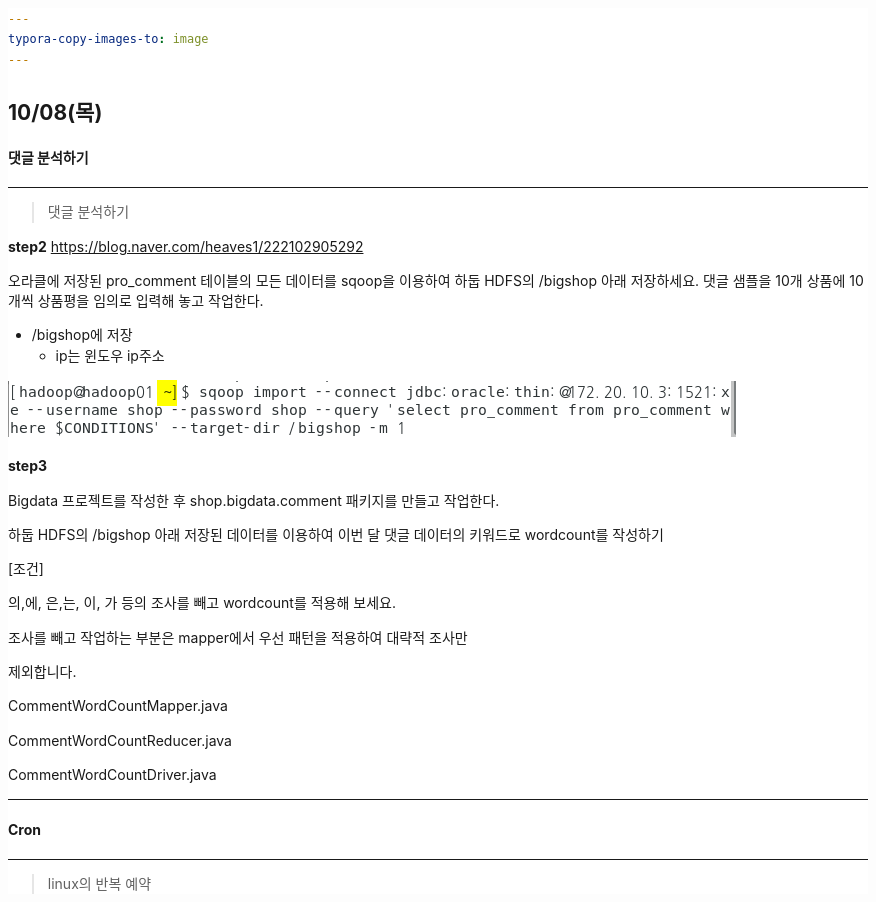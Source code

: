 ```yaml
---
typora-copy-images-to: image
---
```


## 10/08(목)

#### 댓글 분석하기

---------

> 댓글 분석하기

**step2** https://blog.naver.com/heaves1/222102905292

오라클에 저장된 pro_comment 테이블의 모든 데이터를 sqoop을 이용하여 하둡 HDFS의 /bigshop 아래 저장하세요. 댓글 샘플을 10개 상품에 10개씩 상품평을 임의로 입력해 놓고 작업한다.



- /bigshop에 저장
  - ip는 윈도우 ip주소

![image-20201014104228844](image/image-20201014104228844.png)



**step3** 

Bigdata 프로젝트를 작성한 후 shop.bigdata.comment 패키지를 만들고 작업한다.

하둡 HDFS의 /bigshop 아래 저장된 데이터를 이용하여 이번 달 댓글 데이터의 키워드로 wordcount를 작성하기

[조건]

의,에, 은,는, 이, 가 등의 조사를 빼고 wordcount를 적용해 보세요.

조사를 빼고 작업하는 부분은 mapper에서 우선 패턴을 적용하여 대략적 조사만

제외합니다.

CommentWordCountMapper.java

CommentWordCountReducer.java

CommentWordCountDriver.java



---------------

#### Cron

-----------------

> linux의 반복 예약
